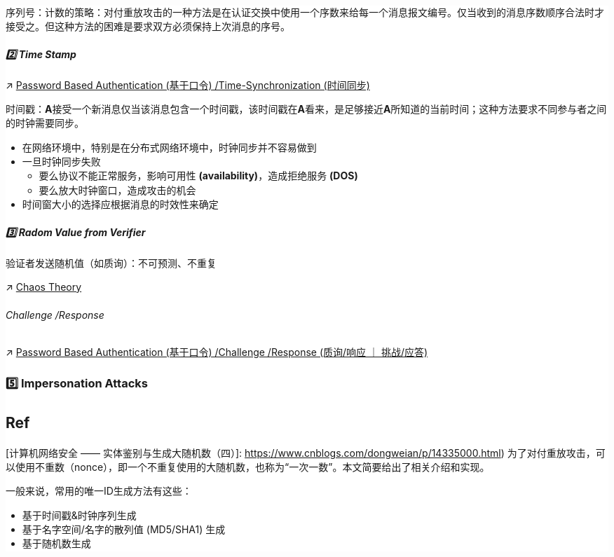 序列号：计数的策略：对付重放攻击的一种方法是在认证交换中使用一个序数来给每一个消息报文编号。仅当收到的消息序数顺序合法时才接受之。但这种方法的困难是要求双方必须保持上次消息的序号。
##### 2️⃣ Time Stamp
↗ [Password Based Authentication (基于口令) /Time-Synchronization (时间同步)](../🏰%20Cybersecurity%20Basics%20&%20InfoSec/Identity%20&%20Access%20Management%20(IAM)/Access%20Control%20(访问控制)/Authentication%20(身份鉴别)/Object-Based%20Authetication/Human-Oriented%20Authentication%20(鉴别对象为人)/Password%20Based%20Authentication%20(基于口令)/Password%20Based%20Authentication%20(基于口令).md#Time-Synchronization%20(时间同步))

时间戳：**A**接受一个新消息仅当该消息包含一个时间戳，该时间戳在**A**看来，是足够接近**A**所知道的当前时间；这种方法要求不同参与者之间的时钟需要同步。
- 在网络环境中，特别是在分布式网络环境中，时钟同步并不容易做到
- 一旦时钟同步失败
	- 要么协议不能正常服务，影响可用性 **(availability)**，造成拒绝服务 **(DOS)**
	- 要么放大时钟窗口，造成攻击的机会
- 时间窗大小的选择应根据消息的时效性来确定
##### 3️⃣ Radom Value from Verifier
验证者发送随机值（如质询）：不可预测、不重复

↗ [Chaos Theory](../../🧮%20Math%20&%20Theoretical%20Computer%20Science%20(TCS)/Chaos%20Theory/Chaos%20Theory.md)

###### Challenge /Response
↗ [Password Based Authentication (基于口令) /Challenge /Response (质询/响应 ｜ 挑战/应答)](../🏰%20Cybersecurity%20Basics%20&%20InfoSec/Identity%20&%20Access%20Management%20(IAM)/Access%20Control%20(访问控制)/Authentication%20(身份鉴别)/Object-Based%20Authetication/Human-Oriented%20Authentication%20(鉴别对象为人)/Password%20Based%20Authentication%20(基于口令)/Password%20Based%20Authentication%20(基于口令).md#Challenge%20/Response%20(质询/响应%20｜%20挑战/应答))

### 5️⃣ Impersonation Attacks



## Ref
[计算机网络安全 —— 实体鉴别与生成大随机数（四）]: https://www.cnblogs.com/dongweian/p/14335000.html)
为了对付重放攻击，可以使用不重数（nonce），即一个不重复使用的大随机数，也称为“一次一数”。本文简要给出了相关介绍和实现。

[👍 唯一ID生成算法剖析，看看这篇就够了]: https://cloud.tencent.com/developer/article/1530850

一般来说，常用的唯一ID生成方法有这些：
- 基于时间戳&时钟序列生成
- 基于名字空间/名字的散列值 (MD5/SHA1) 生成
- 基于随机数生成
